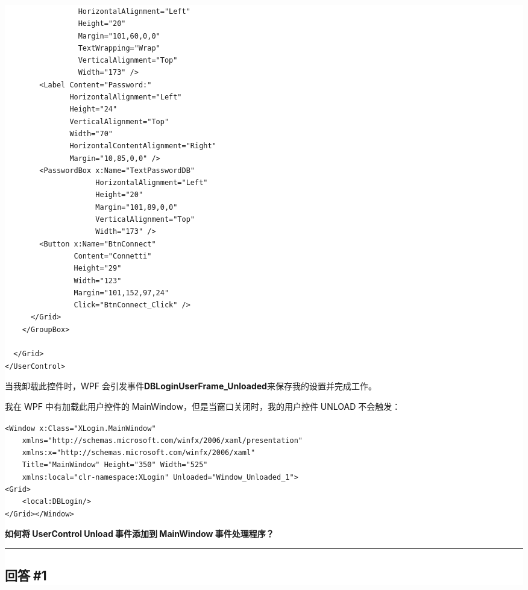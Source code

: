 ```
                 HorizontalAlignment="Left"
                 Height="20"
                 Margin="101,60,0,0"
                 TextWrapping="Wrap"
                 VerticalAlignment="Top"
                 Width="173" />
        <Label Content="Password:"
               HorizontalAlignment="Left"
               Height="24"
               VerticalAlignment="Top"
               Width="70"
               HorizontalContentAlignment="Right"
               Margin="10,85,0,0" />
        <PasswordBox x:Name="TextPasswordDB"
                     HorizontalAlignment="Left"
                     Height="20"
                     Margin="101,89,0,0"
                     VerticalAlignment="Top"
                     Width="173" />
        <Button x:Name="BtnConnect"
                Content="Connetti"
                Height="29"
                Width="123"
                Margin="101,152,97,24"
                Click="BtnConnect_Click" />
      </Grid>
    </GroupBox>

  </Grid>
</UserControl> 
```

当我卸载此控件时，WPF 会引发事件**DBLoginUserFrame_Unloaded**来保存我的设置并完成工作。

我在 WPF 中有加载此用户控件的 MainWindow，但是当窗口关闭时，我的用户控件 UNLOAD 不会触发：

```
<Window x:Class="XLogin.MainWindow"
    xmlns="http://schemas.microsoft.com/winfx/2006/xaml/presentation"
    xmlns:x="http://schemas.microsoft.com/winfx/2006/xaml"
    Title="MainWindow" Height="350" Width="525"
    xmlns:local="clr-namespace:XLogin" Unloaded="Window_Unloaded_1">
<Grid>
    <local:DBLogin/>
</Grid></Window> 
```

**如何将 UserControl Unload 事件添加到 MainWindow 事件处理程序？**

* * *

## 回答 #1
